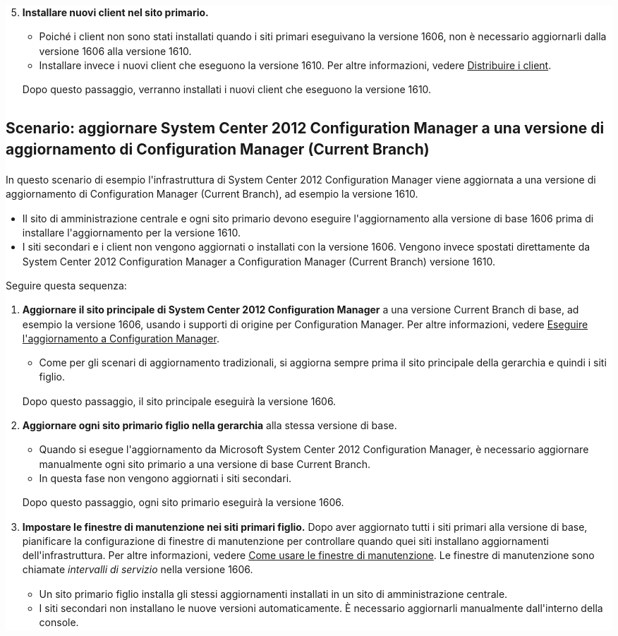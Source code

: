 5. **Installare nuovi client nel sito primario.**  

   -   Poiché i client non sono stati installati quando i siti primari eseguivano la versione 1606, non è necessario aggiornarli dalla versione 1606 alla versione 1610.  
   -   Installare invece i nuovi client che eseguono la versione 1610. Per altre informazioni, vedere [Distribuire i client](../../../clients/deploy/deploy-clients-to-windows-computers.md).  

   Dopo questo passaggio, verranno installati i nuovi client che eseguono la versione 1610.  

## <a name="scenario-upgrade-system-center-2012-configuration-manager-to-an-update-version-of-configuration-manager-current-branch"></a>Scenario: aggiornare System Center 2012 Configuration Manager a una versione di aggiornamento di Configuration Manager (Current Branch)  

In questo scenario di esempio l'infrastruttura di System Center 2012 Configuration Manager viene aggiornata a una versione di aggiornamento di Configuration Manager (Current Branch), ad esempio la versione 1610.  

-   Il sito di amministrazione centrale e ogni sito primario devono eseguire l'aggiornamento alla versione di base 1606 prima di installare l'aggiornamento per la versione 1610.  
-   I siti secondari e i client non vengono aggiornati o installati con la versione 1606. Vengono invece spostati direttamente da System Center 2012 Configuration Manager a Configuration Manager (Current Branch) versione 1610.  

Seguire questa sequenza:  

1. **Aggiornare il sito principale di System Center 2012 Configuration Manager** a una versione Current Branch di base, ad esempio la versione 1606, usando i supporti di origine per Configuration Manager. Per altre informazioni, vedere [Eseguire l'aggiornamento a Configuration Manager](../../../../core/servers/deploy/install/upgrade-to-configuration-manager.md).  

   -   Come per gli scenari di aggiornamento tradizionali, si aggiorna sempre prima il sito principale della gerarchia e quindi i siti figlio.  

   Dopo questo passaggio, il sito principale eseguirà la versione 1606.  

2. **Aggiornare ogni sito primario figlio nella gerarchia** alla stessa versione di base.  

   -   Quando si esegue l'aggiornamento da Microsoft System Center 2012 Configuration Manager, è necessario aggiornare manualmente ogni sito primario a una versione di base Current Branch.  
   -   In questa fase non vengono aggiornati i siti secondari.  

   Dopo questo passaggio, ogni sito primario eseguirà la versione 1606.  

3. **Impostare le finestre di manutenzione nei siti primari figlio.** Dopo aver aggiornato tutti i siti primari alla versione di base, pianificare la configurazione di finestre di manutenzione per controllare quando quei siti installano aggiornamenti dell'infrastruttura. Per altre informazioni, vedere [Come usare le finestre di manutenzione](../../../../core/clients/manage/collections/use-maintenance-windows.md).  Le finestre di manutenzione sono chiamate *intervalli di servizio* nella versione 1606.  

   -   Un sito primario figlio installa gli stessi aggiornamenti installati in un sito di amministrazione centrale.  
   -   I siti secondari non installano le nuove versioni automaticamente. È necessario aggiornarli manualmente dall'interno della console.  

